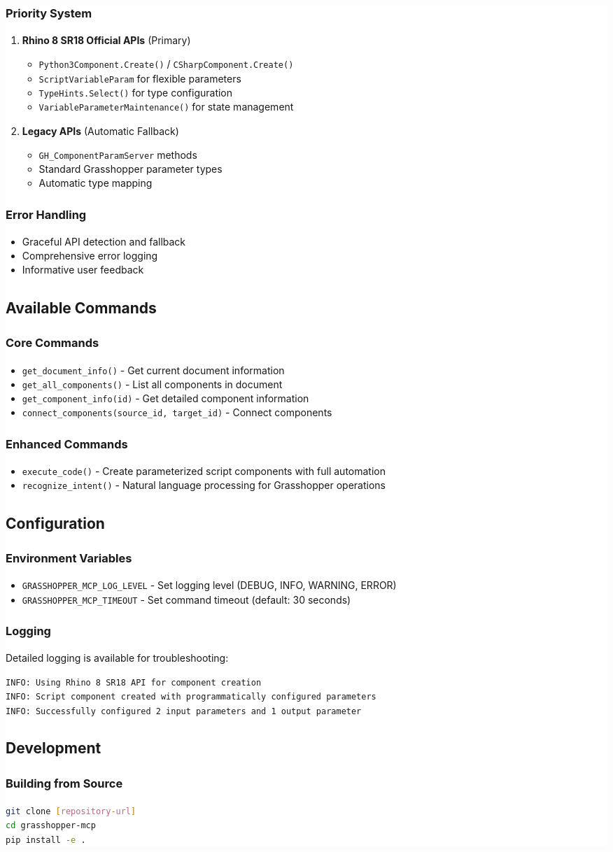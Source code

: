 ### Priority System
1. **Rhino 8 SR18 Official APIs** (Primary)
   - `Python3Component.Create()` / `CSharpComponent.Create()`
   - `ScriptVariableParam` for flexible parameters
   - `TypeHints.Select()` for type configuration
   - `VariableParameterMaintenance()` for state management

2. **Legacy APIs** (Automatic Fallback)
   - `GH_ComponentParamServer` methods
   - Standard Grasshopper parameter types
   - Automatic type mapping

### Error Handling
- Graceful API detection and fallback
- Comprehensive error logging
- Informative user feedback

## Available Commands

### Core Commands
- `get_document_info()` - Get current document information
- `get_all_components()` - List all components in document
- `get_component_info(id)` - Get detailed component information
- `connect_components(source_id, target_id)` - Connect components

### Enhanced Commands
- `execute_code()` - Create parameterized script components with full automation
- `recognize_intent()` - Natural language processing for Grasshopper operations

## Configuration

### Environment Variables
- `GRASSHOPPER_MCP_LOG_LEVEL` - Set logging level (DEBUG, INFO, WARNING, ERROR)
- `GRASSHOPPER_MCP_TIMEOUT` - Set command timeout (default: 30 seconds)

### Logging
Detailed logging is available for troubleshooting:
```text
INFO: Using Rhino 8 SR18 API for component creation
INFO: Script component created with programmatically configured parameters
INFO: Successfully configured 2 input parameters and 1 output parameter
```

## Development

### Building from Source
```bash
git clone [repository-url]
cd grasshopper-mcp
pip install -e .
```
